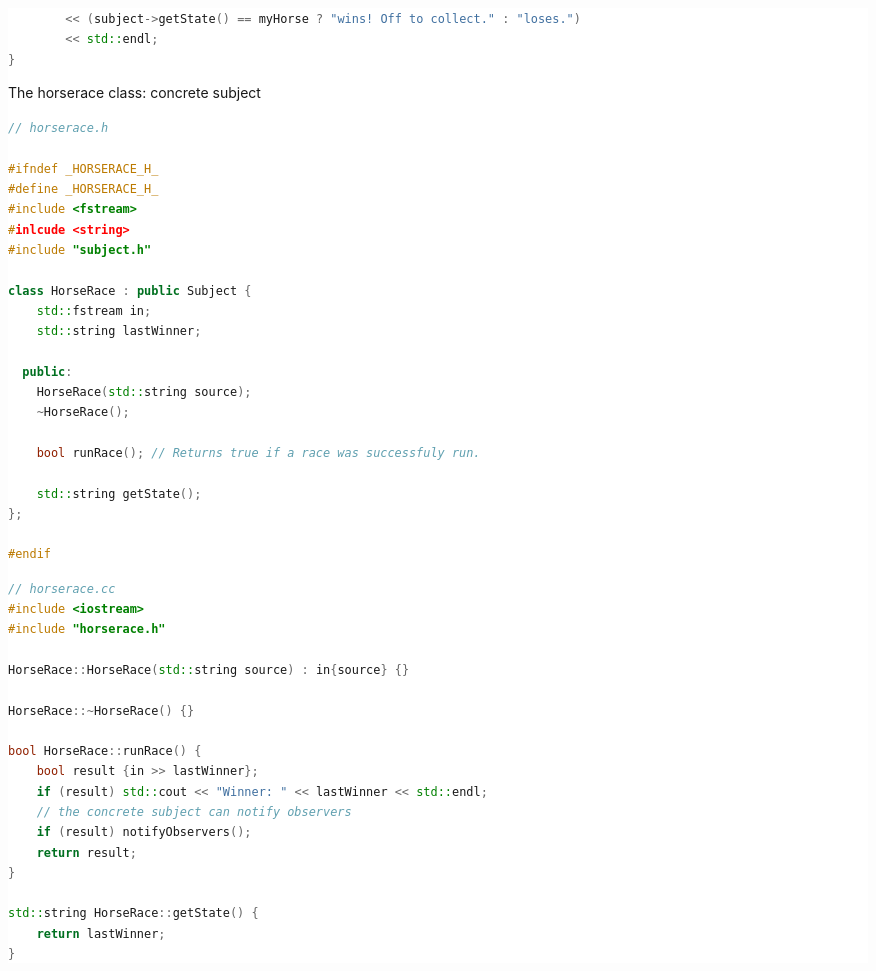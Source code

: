 ```cpp
        << (subject->getState() == myHorse ? "wins! Off to collect." : "loses.")
        << std::endl;
}
```



The horserace class: concrete subject

```cpp
// horserace.h

#ifndef _HORSERACE_H_
#define _HORSERACE_H_
#include <fstream>
#inlcude <string>
#include "subject.h"

class HorseRace : public Subject {
    std::fstream in;
    std::string lastWinner;
    
  public:
    HorseRace(std::string source);
    ~HorseRace();
    
    bool runRace(); // Returns true if a race was successfuly run.
    
    std::string getState();
};

#endif
```

```cpp
// horserace.cc
#include <iostream>
#include "horserace.h"

HorseRace::HorseRace(std::string source) : in{source} {}

HorseRace::~HorseRace() {}

bool HorseRace::runRace() {
    bool result {in >> lastWinner};
    if (result) std::cout << "Winner: " << lastWinner << std::endl;
    // the concrete subject can notify observers
    if (result) notifyObservers();
    return result;
}

std::string HorseRace::getState() {
    return lastWinner;
}
```
